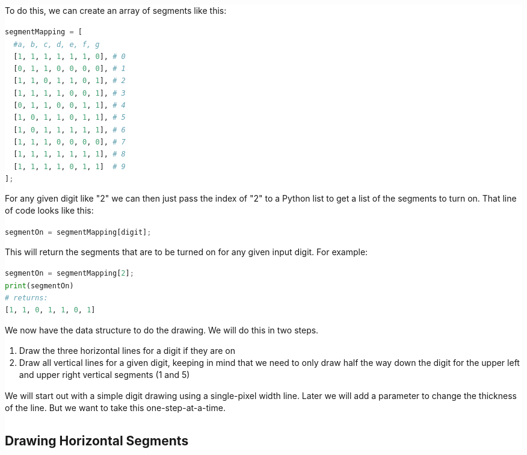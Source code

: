To do this, we can create an array of segments like this:

```py
segmentMapping = [
  #a, b, c, d, e, f, g
  [1, 1, 1, 1, 1, 1, 0], # 0
  [0, 1, 1, 0, 0, 0, 0], # 1
  [1, 1, 0, 1, 1, 0, 1], # 2
  [1, 1, 1, 1, 0, 0, 1], # 3
  [0, 1, 1, 0, 0, 1, 1], # 4
  [1, 0, 1, 1, 0, 1, 1], # 5
  [1, 0, 1, 1, 1, 1, 1], # 6
  [1, 1, 1, 0, 0, 0, 0], # 7
  [1, 1, 1, 1, 1, 1, 1], # 8
  [1, 1, 1, 1, 0, 1, 1]  # 9
];
```

For any given digit like "2" we can then just pass the index of "2"
to a Python list to get a list of the segments to turn on.  That line
of code looks like this:

```py
segmentOn = segmentMapping[digit];
```

This will return the segments that are to be turned on for any given
input digit.  For example:

```py
segmentOn = segmentMapping[2];
print(segmentOn)
# returns:
[1, 1, 0, 1, 1, 0, 1]
```

We now have the data structure to do the drawing.  We
will do this in two steps.

1. Draw the three horizontal lines for a digit if they are on
2. Draw all vertical lines for a given digit, keeping in mind
that we need to only draw half the way down the digit for
the upper left and upper right vertical segments (1 and 5)

We will start out with a simple digit drawing using a
single-pixel width line.  Later we will add a parameter
to change the thickness of the line.  But we want to take
this one-step-at-a-time.

## Drawing Horizontal Segments
